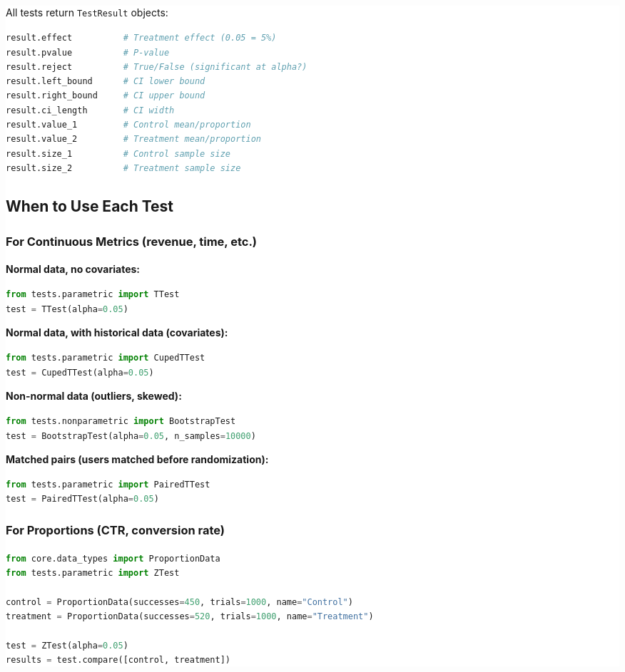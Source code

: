 All tests return `TestResult` objects:

```python
result.effect          # Treatment effect (0.05 = 5%)
result.pvalue          # P-value
result.reject          # True/False (significant at alpha?)
result.left_bound      # CI lower bound
result.right_bound     # CI upper bound
result.ci_length       # CI width
result.value_1         # Control mean/proportion
result.value_2         # Treatment mean/proportion
result.size_1          # Control sample size
result.size_2          # Treatment sample size
```

## When to Use Each Test

### For Continuous Metrics (revenue, time, etc.)

**Normal data, no covariates:**
```python
from tests.parametric import TTest
test = TTest(alpha=0.05)
```

**Normal data, with historical data (covariates):**
```python
from tests.parametric import CupedTTest
test = CupedTTest(alpha=0.05)
```

**Non-normal data (outliers, skewed):**
```python
from tests.nonparametric import BootstrapTest
test = BootstrapTest(alpha=0.05, n_samples=10000)
```

**Matched pairs (users matched before randomization):**
```python
from tests.parametric import PairedTTest
test = PairedTTest(alpha=0.05)
```

### For Proportions (CTR, conversion rate)

```python
from core.data_types import ProportionData
from tests.parametric import ZTest

control = ProportionData(successes=450, trials=1000, name="Control")
treatment = ProportionData(successes=520, trials=1000, name="Treatment")

test = ZTest(alpha=0.05)
results = test.compare([control, treatment])
```
